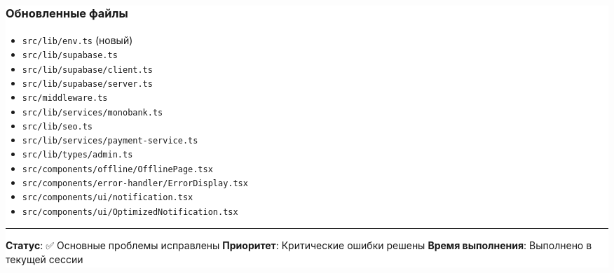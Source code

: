 ### Обновленные файлы

- `src/lib/env.ts` (новый)
- `src/lib/supabase.ts`
- `src/lib/supabase/client.ts`
- `src/lib/supabase/server.ts`
- `src/middleware.ts`
- `src/lib/services/monobank.ts`
- `src/lib/seo.ts`
- `src/lib/services/payment-service.ts`
- `src/lib/types/admin.ts`
- `src/components/offline/OfflinePage.tsx`
- `src/components/error-handler/ErrorDisplay.tsx`
- `src/components/ui/notification.tsx`
- `src/components/ui/OptimizedNotification.tsx`

---

**Статус**: ✅ Основные проблемы исправлены
**Приоритет**: Критические ошибки решены
**Время выполнения**: Выполнено в текущей сессии

